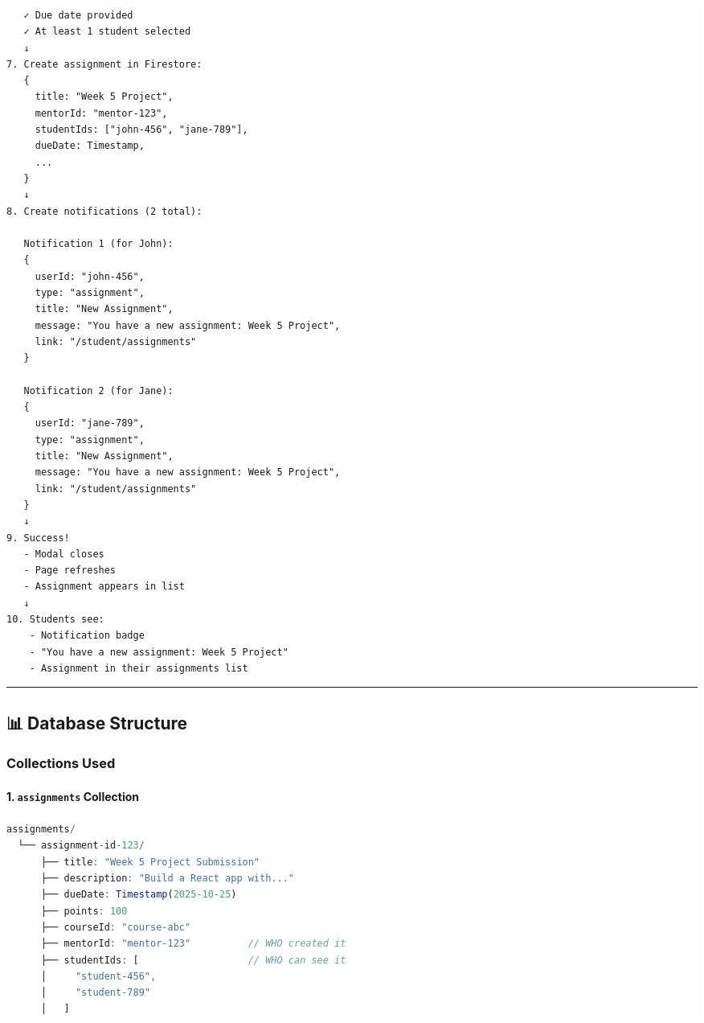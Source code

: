 ```
   ✓ Due date provided
   ✓ At least 1 student selected
   ↓
7. Create assignment in Firestore:
   {
     title: "Week 5 Project",
     mentorId: "mentor-123",
     studentIds: ["john-456", "jane-789"],
     dueDate: Timestamp,
     ...
   }
   ↓
8. Create notifications (2 total):
   
   Notification 1 (for John):
   {
     userId: "john-456",
     type: "assignment",
     title: "New Assignment",
     message: "You have a new assignment: Week 5 Project",
     link: "/student/assignments"
   }
   
   Notification 2 (for Jane):
   {
     userId: "jane-789",
     type: "assignment",
     title: "New Assignment",
     message: "You have a new assignment: Week 5 Project",
     link: "/student/assignments"
   }
   ↓
9. Success!
   - Modal closes
   - Page refreshes
   - Assignment appears in list
   ↓
10. Students see:
    - Notification badge
    - "You have a new assignment: Week 5 Project"
    - Assignment in their assignments list
```

---

## 📊 Database Structure

### Collections Used

#### 1. `assignments` Collection
```javascript
assignments/
  └── assignment-id-123/
      ├── title: "Week 5 Project Submission"
      ├── description: "Build a React app with..."
      ├── dueDate: Timestamp(2025-10-25)
      ├── points: 100
      ├── courseId: "course-abc"
      ├── mentorId: "mentor-123"          // WHO created it
      ├── studentIds: [                   // WHO can see it
      │     "student-456",
      │     "student-789"
      │   ]
```